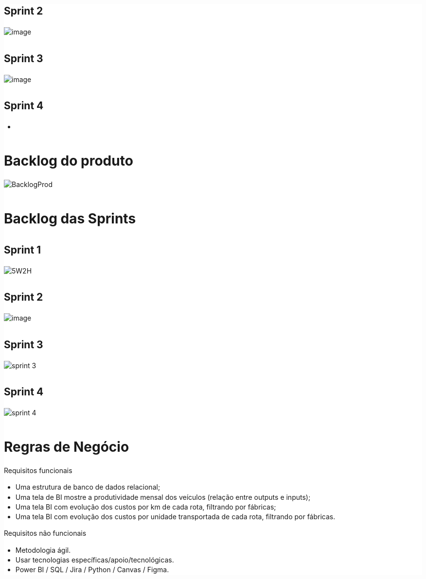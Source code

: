 ## Sprint 2
![image](https://github.com/Mercury-SL/Analise-e-otimizacao-de-uma-empresa-embarcadora/assets/128007093/03ccf780-5346-4857-ac4e-257d97fb365b)

## Sprint 3
![image](https://github.com/Mercury-SL/Analise-e-otimizacao-de-uma-empresa-embarcadora/assets/128007093/49db967d-a791-4206-bd24-2a4be8830df9)

## Sprint 4
*

# Backlog do produto
![BacklogProd](https://github.com/Mercury-SL/Analise-e-otimizacao-de-uma-empresa-embarcadora/assets/128007093/f39a1606-fb89-4307-925f-5b50cc807bbe)

# Backlog das Sprints
## Sprint 1
![5W2H](https://github.com/Mercury-SL/Analise-e-otimizacao-de-uma-empresa-embarcadora/assets/128007093/33374550-0215-4a2e-b6bb-a982fc56cd21)

## Sprint 2
![image](https://github.com/Mercury-SL/Analise-e-otimizacao-de-uma-empresa-embarcadora/assets/128007093/a52382ac-fdb2-4f52-a2be-2891bfb61784)

## Sprint 3
![sprint 3](https://github.com/Mercury-SL/Analise-e-otimizacao-de-uma-empresa-embarcadora/assets/128007093/60377f8c-f7bd-44d9-b20b-5d65b98ba938)

## Sprint 4
![sprint 4](https://github.com/Mercury-SL/Analise-e-otimizacao-de-uma-empresa-embarcadora/assets/128007093/2abc617c-9071-4038-9c8a-0e56502c8af9)

# Regras de Negócio

Requisitos funcionais 
* Uma estrutura de banco de dados relacional;
* Uma tela de BI mostre a produtividade mensal dos veículos (relação entre outputs e inputs);
* Uma tela BI com evolução dos custos por km de cada rota, filtrando por fábricas;
* Uma tela BI com evolução dos custos por unidade transportada de cada rota, filtrando por fábricas.


Requisitos não funcionais
* Metodologia ágil.
* Usar tecnologias específicas/apoio/tecnológicas.
* Power BI / SQL / Jira / Python / Canvas / Figma.
  